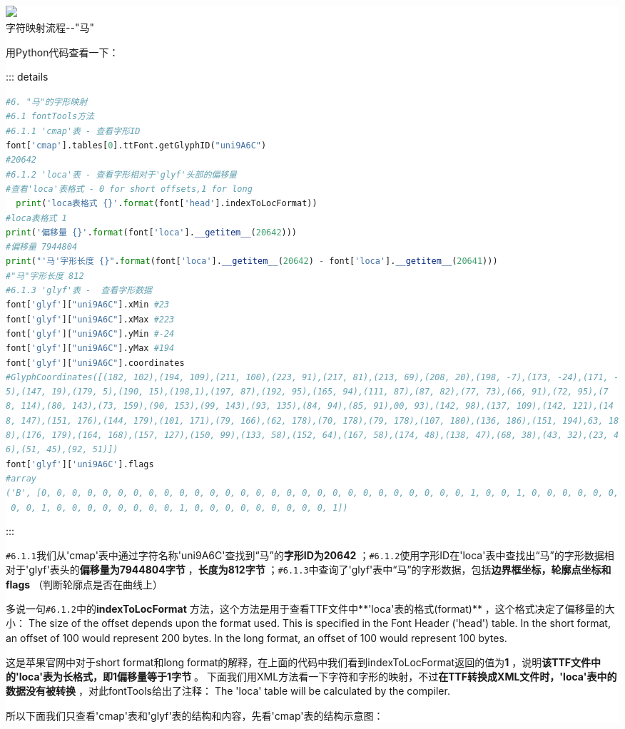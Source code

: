 ![](https://cdn.jsdelivr.net/gh/makaspacex/PictureZone@main/picgo/202405141758298.jpg)  
字符映射流程--"马" 

用Python代码查看一下：

::: details

```python
#6. "马"的字形映射  
#6.1 fontTools方法  
#6.1.1 'cmap'表 - 查看字形ID  
font['cmap'].tables[0].ttFont.getGlyphID("uni9A6C")   
#20642  
#6.1.2 'loca'表 - 查看字形相对于'glyf'头部的偏移量  
#查看'loca'表格式 - 0 for short offsets,1 for long  
  print('loca表格式 {}'.format(font['head'].indexToLocFormat))  
#loca表格式 1  
print('偏移量 {}'.format(font['loca'].__getitem__(20642)))  
#偏移量 7944804  
print("'马'字形长度 {}".format(font['loca'].__getitem__(20642) - font['loca'].__getitem__(20641)))  
#"马"字形长度 812  
#6.1.3 'glyf'表 -  查看字形数据  
font['glyf']["uni9A6C"].xMin #23  
font['glyf']["uni9A6C"].xMax #223  
font['glyf']["uni9A6C"].yMin #-24  
font['glyf']["uni9A6C"].yMax #194  
font['glyf']["uni9A6C"].coordinates  
#GlyphCoordinates([(182, 102),(194, 109),(211, 100),(223, 91),(217, 81),(213, 69),(208, 20),(198, -7),(173, -24),(171, -5),(147, 19),(179, 5),(190, 15),(198,1),(197, 87),(192, 95),(165, 94),(111, 87),(87, 82),(77, 73),(66, 91),(72, 95),(78, 114),(80, 143),(73, 159),(90, 153),(99, 143),(93, 135),(84, 94),(85, 91),00, 93),(142, 98),(137, 109),(142, 121),(148, 147),(151, 176),(144, 179),(101, 171),(79, 166),(62, 178),(70, 178),(79, 178),(107, 180),(136, 186),(151, 194),63, 188),(176, 179),(164, 168),(157, 127),(150, 99),(133, 58),(152, 64),(167, 58),(174, 48),(138, 47),(68, 38),(43, 32),(23, 46),(51, 45),(92, 51)])  
font['glyf']['uni9A6C'].flags  
#array('B', [0, 0, 0, 0, 0, 0, 0, 0, 0, 0, 0, 0, 0, 0, 0, 0, 0, 0, 0, 0, 0, 0, 0, 0, 0, 0, 0, 0, 1, 0, 0, 1, 0, 0, 0, 0, 0, 0, 0, 0, 1, 0, 0, 0, 0, 0, 0, 0, 0, 1, 0, 0, 0, 0, 0, 0, 0, 0, 0, 1])  
```
:::

`#6.1.1`我们从'cmap'表中通过字符名称'uni9A6C'查找到“马”的**字形ID为20642** ；`#6.1.2`使用字形ID在'loca'表中查找出“马”的字形数据相对于'glyf'表头的**偏移量为7944804字节** ，**长度为812字节** ；`#6.1.3`中查询了'glyf'表中“马”的字形数据，包括**边界框坐标，轮廓点坐标和flags** （判断轮廓点是否在曲线上）  

多说一句`#6.1.2`中的**indexToLocFormat** 方法，这个方法是用于查看TTF文件中**'loca'表的格式(format)** ，这个格式决定了偏移量的大小：  The size of the offset depends upon the format used. This is specified in the Font Header ('head') table. In the short format, an offset of 100 would represent 200 bytes. In the long format, an offset of 100 would represent 100 bytes.

这是苹果官网中对于short format和long format的解释，在上面的代码中我们看到indexToLocFormat返回的值为**1** ，说明**该TTF文件中的'loca'表为长格式，即1偏移量等于1字节** 。 下面我们用XML方法看一下字符和字形的映射，不过**在TTF转换成XML文件时，'loca'表中的数据没有被转换** ，对此fontTools给出了注释： The 'loca' table will be calculated by the compiler.

 所以下面我们只查看'cmap'表和'glyf'表的结构和内容，先看'cmap'表的结构示意图：

